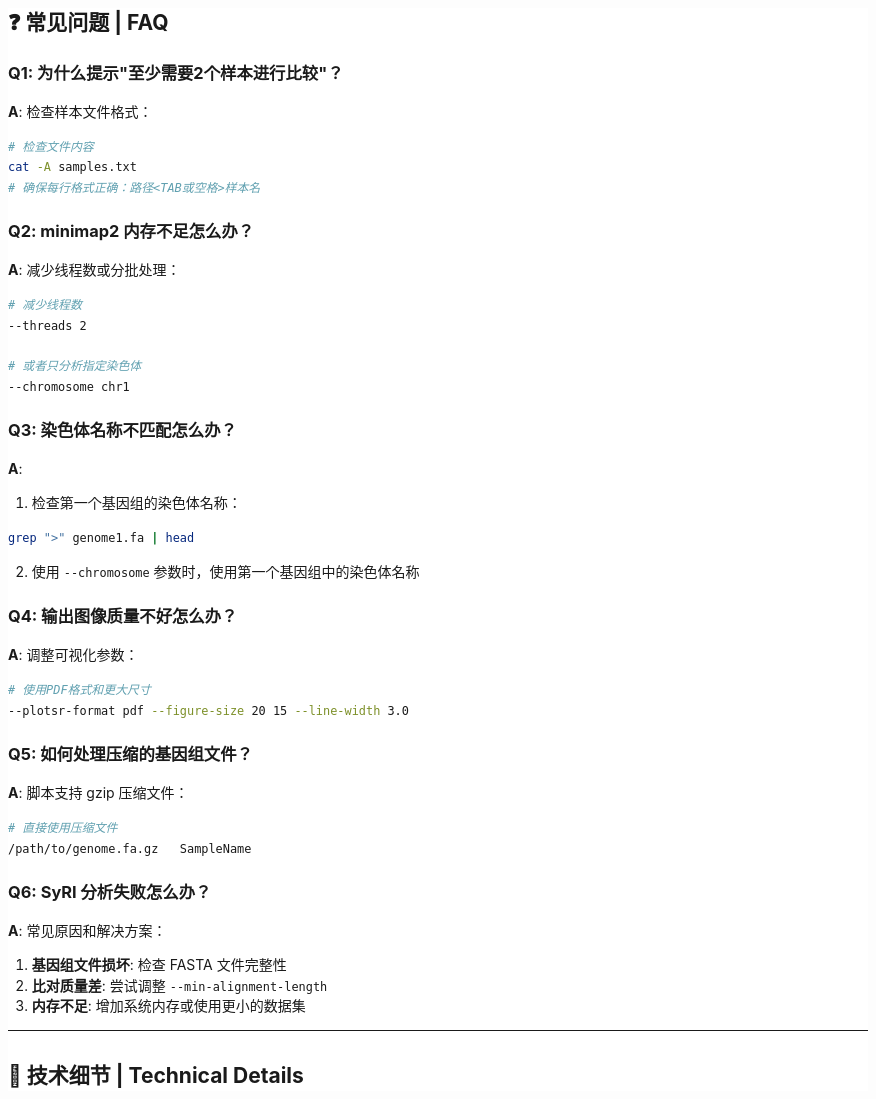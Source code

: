 
## ❓ 常见问题 | FAQ

### Q1: 为什么提示"至少需要2个样本进行比较"？
**A**: 检查样本文件格式：
```bash
# 检查文件内容
cat -A samples.txt
# 确保每行格式正确：路径<TAB或空格>样本名
```

### Q2: minimap2 内存不足怎么办？
**A**: 减少线程数或分批处理：
```bash
# 减少线程数
--threads 2

# 或者只分析指定染色体
--chromosome chr1
```

### Q3: 染色体名称不匹配怎么办？
**A**: 
1. 检查第一个基因组的染色体名称：
```bash
grep ">" genome1.fa | head
```
2. 使用 `--chromosome` 参数时，使用第一个基因组中的染色体名称

### Q4: 输出图像质量不好怎么办？
**A**: 调整可视化参数：
```bash
# 使用PDF格式和更大尺寸
--plotsr-format pdf --figure-size 20 15 --line-width 3.0
```

### Q5: 如何处理压缩的基因组文件？
**A**: 脚本支持 gzip 压缩文件：
```bash
# 直接使用压缩文件
/path/to/genome.fa.gz	SampleName
```

### Q6: SyRI 分析失败怎么办？
**A**: 常见原因和解决方案：
1. **基因组文件损坏**: 检查 FASTA 文件完整性
2. **比对质量差**: 尝试调整 `--min-alignment-length`
3. **内存不足**: 增加系统内存或使用更小的数据集

---

## 🔬 技术细节 | Technical Details
